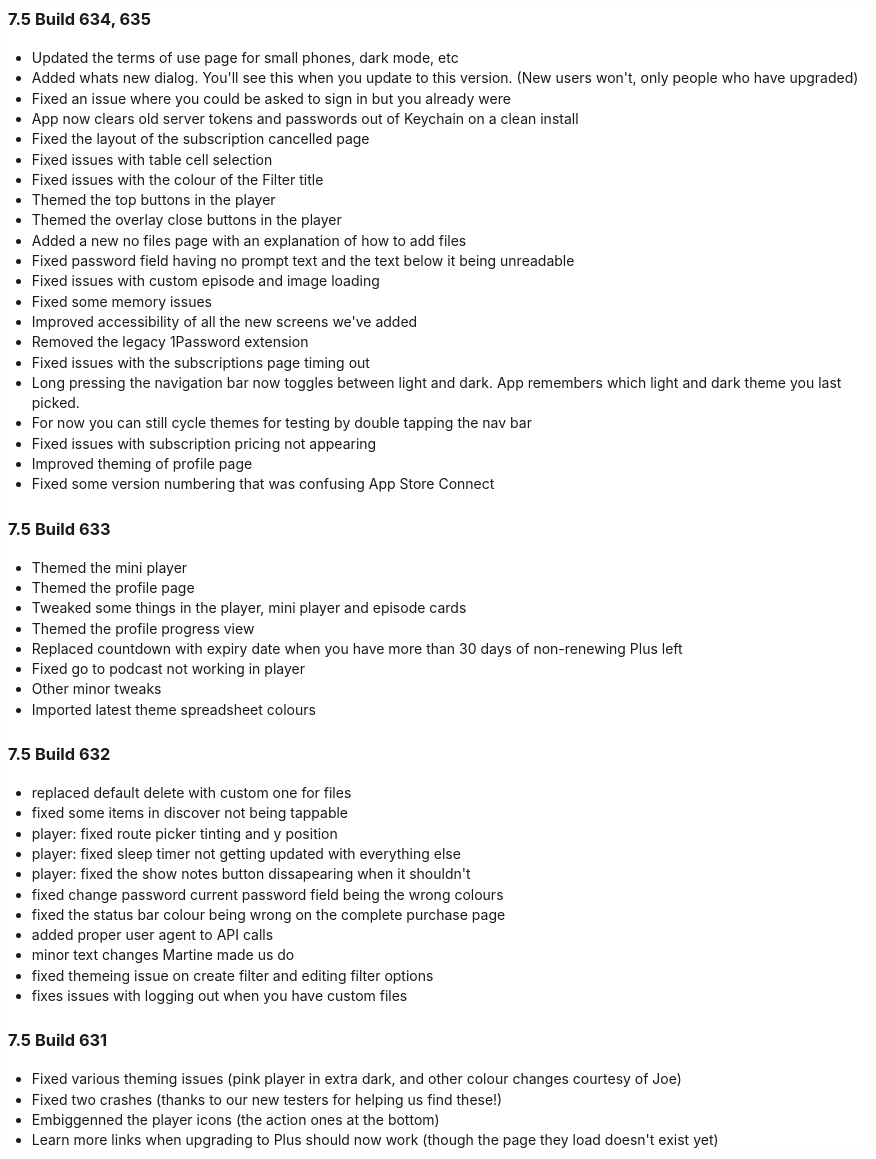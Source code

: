 ### 7.5 Build 634, 635
- Updated the terms of use page for small phones, dark mode, etc
- Added whats new dialog. You'll see this when you update to this version. (New users won't, only people who have upgraded)
- Fixed an issue where you could be asked to sign in but you already were
- App now clears old server tokens and passwords out of Keychain on a clean install
- Fixed the layout of the subscription cancelled page
- Fixed issues with table cell selection
- Fixed issues with the colour of the Filter title
- Themed the top buttons in the player
- Themed the overlay close buttons in the player
- Added a new no files page with an explanation of how to add files
- Fixed password field having no prompt text and the text below it being unreadable
- Fixed issues with custom episode and image loading
- Fixed some memory issues
- Improved accessibility of all the new screens we've added
- Removed the legacy 1Password extension
- Fixed issues with the subscriptions page timing out
- Long pressing the navigation bar now toggles between light and dark. App remembers which light and dark theme you last picked.
- For now you can still cycle themes for testing by double tapping the nav bar
- Fixed issues with subscription pricing not appearing
- Improved theming of profile page
- Fixed some version numbering that was confusing App Store Connect

### 7.5 Build 633
- Themed the mini player
- Themed the profile page
- Tweaked some things in the player, mini player and episode cards
- Themed the profile progress view
- Replaced countdown with expiry date when you have more than 30 days of non-renewing Plus left
- Fixed go to podcast not working in player
- Other minor tweaks
- Imported latest theme spreadsheet colours

### 7.5 Build 632
- replaced default delete with custom one for files
- fixed some items in discover not being tappable
- player: fixed route picker tinting and y position
- player: fixed sleep timer not getting updated with everything else
- player: fixed the show notes button dissapearing when it shouldn't
- fixed change password current password field being the wrong colours
- fixed the status bar colour being wrong on the complete purchase page
- added proper user agent to API calls
- minor text changes Martine made us do
- fixed themeing issue on create filter and editing filter options
- fixes issues with logging out when you have custom files

### 7.5 Build 631
- Fixed various theming issues (pink player in extra dark, and other colour changes courtesy of Joe)
- Fixed two crashes (thanks to our new testers for helping us find these!)
- Embiggenned the player icons (the action ones at the bottom)
- Learn more links when upgrading to Plus should now work (though the page they load doesn't exist yet)
